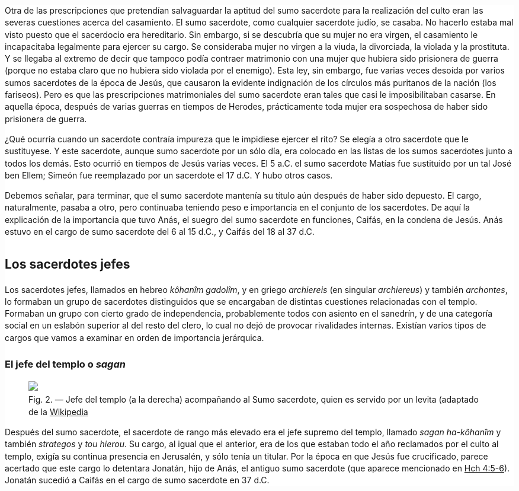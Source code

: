 Otra de las prescripciones que pretendían salvaguardar la aptitud del sumo sacerdote para la realización del culto eran las severas cuestiones acerca del casamiento. El sumo sacerdote, como cualquier sacerdote judío, se casaba. No hacerlo estaba mal visto puesto que el sacerdocio era hereditario. Sin embargo, si se descubría que su mujer no era virgen, el casamiento le incapacitaba legalmente para ejercer su cargo. Se consideraba mujer no virgen a la viuda, la divorciada, la violada y la prostituta. Y se llegaba al extremo de decir que tampoco podía contraer matrimonio con una mujer que hubiera sido prisionera de guerra (porque no estaba claro que no hubiera sido violada por el enemigo). Esta ley, sin embargo, fue varias veces desoída por varios sumos sacerdotes de la época de Jesús, que causaron la evidente indignación de los círculos más puritanos de la nación (los fariseos). Pero es que las prescripciones matrimoniales del sumo sacerdote eran tales que casi le imposibilitaban casarse. En aquella época, después de varias guerras en tiempos de Herodes, prácticamente toda mujer era sospechosa de haber sido prisionera de guerra.

¿Qué ocurría cuando un sacerdote contraía impureza que le impidiese ejercer el rito? Se elegía a otro sacerdote que le sustituyese. Y este sacerdote, aunque sumo sacerdote por un sólo día, era colocado en las listas de los sumos sacerdotes junto a todos los demás. Esto ocurrió en tiempos de Jesús varias veces. El 5 a.C. el sumo sacerdote Matías fue sustituido por un tal José ben Ellem; Simeón fue reemplazado por un sacerdote el 17 d.C. Y hubo otros casos.

Debemos señalar, para terminar, que el sumo sacerdote mantenía su título aún después de haber sido depuesto. El cargo, naturalmente, pasaba a otro, pero continuaba teniendo peso e importancia en el conjunto de los sacerdotes. De aquí la explicación de la importancia que tuvo Anás, el suegro del sumo sacerdote en funciones, Caifás, en la condena de Jesús. Anás estuvo en el cargo de sumo sacerdote del 6 al 15 d.C., y Caifás del 18 al 37 d.C.
<br style="clear:both;"/>

## Los sacerdotes jefes

Los sacerdotes jefes, llamados en hebreo _kôhanîm gadolîm_, y en griego _archiereis_ (en singular _archiereus_) y también _archontes_, lo formaban un grupo de sacerdotes distinguidos que se encargaban de distintas cuestiones relacionadas con el templo. Formaban un grupo con cierto grado de independencia, probablemente todos con asiento en el sanedrín, y de una categoría social en un eslabón superior al del resto del clero, lo cual no dejó de provocar rivalidades internas. Existían varios tipos de cargos que vamos a examinar en orden de importancia jerárquica.

### El jefe del templo o _sagan_

<figure id="Figure_2" class="image urantiapedia image-style-align-right">
<img src="/image/article/Jan_Herca/The_Jewish_authorities_at_the_time_of_Jesus/220px-PLATE4DX.jpg">
<figcaption>Fig. 2. — Jefe del templo (a la derecha) acompañando al Sumo sacerdote, quien es servido por un levita (adaptado de la <a href="http://en.wikipedia.org/wiki/File:PLATE4DX.jpg">Wikipedia</a></figcaption>
</figure>

Después del sumo sacerdote, el sacerdote de rango más elevado era el jefe supremo del templo, llamado _sagan ha-kôhanîm_ y también _strategos_ y _tou hierou_. Su cargo, al igual que el anterior, era de los que estaban todo el año reclamados por el culto al templo, exigía su continua presencia en Jerusalén, y sólo tenía un titular. Por la época en que Jesús fue crucificado, parece acertado que este cargo lo detentara Jonatán, hijo de Anás, el antiguo sumo sacerdote (que aparece mencionado en [Hch 4:5-6](/es/Bible/Acts_of_the_Apostles/4#v5)). Jonatán sucedió a Caifás en el cargo de sumo sacerdote en 37 d.C.
